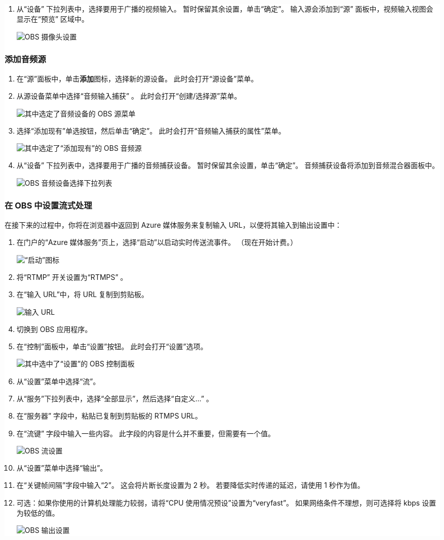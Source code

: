 1. 从“设备”  下拉列表中，选择要用于广播的视频输入。 暂时保留其余设置，单击“确定”。  输入源会添加到“源”  面板中，视频输入视图会显示在“预览”  区域中。

   ![OBS 摄像头设置](media/live-events-obs-quickstart/live-event-surface-camera.png)

### <a name="add-an-audio-source"></a>添加音频源

1. 在“源”面板中，单击**添加**图标，选择新的源设备。  此时会打开“源设备”菜单。

1. 从源设备菜单中选择“音频输入捕获”  。 此时会打开“创建/选择源”菜单。 

   ![其中选定了音频设备的 OBS 源菜单](media/live-events-obs-quickstart/live-event-obs-audio-device-menu.png)

1. 选择“添加现有”单选按钮，然后单击“确定”。   此时会打开“音频输入捕获的属性”菜单。 

   ![其中选定了“添加现有”的 OBS 音频源 ](media/live-events-obs-quickstart/live-event-obs-new-audio-source.png)

1. 从“设备”  下拉列表中，选择要用于广播的音频捕获设备。 暂时保留其余设置，单击“确定”。 音频捕获设备将添加到音频混合器面板中。

   ![OBS 音频设备选择下拉列表](media/live-events-obs-quickstart/live-event-select-audio-device.png)

### <a name="set-up-streaming-in-obs"></a>在 OBS 中设置流式处理

在接下来的过程中，你将在浏览器中返回到 Azure 媒体服务来复制输入 URL，以便将其输入到输出设置中：

1. 在门户的“Azure 媒体服务”页上，选择“启动”以启动实时传送流事件。  （现在开始计费。）

   ![“启动”图标](media/live-events-obs-quickstart/start.png)
1. 将“RTMP”  开关设置为“RTMPS”  。
1. 在“输入 URL”中，将 URL 复制到剪贴板。 

   ![输入 URL](media/live-events-obs-quickstart/input-url.png)

1. 切换到 OBS 应用程序。

1. 在“控制”面板中，单击“设置”按钮。   此时会打开“设置”选项。

   ![其中选中了“设置”的 OBS 控制面板](media/live-events-obs-quickstart/live-event-obs-settings.png)

1. 从“设置”菜单中选择“流”。  

1. 从“服务”下拉列表中，选择“全部显示”，然后选择“自定义...”   。

1. 在“服务器”  字段中，粘贴已复制到剪贴板的 RTMPS URL。

1. 在“流键”  字段中输入一些内容。  此字段的内容是什么并不重要，但需要有一个值。

    ![OBS 流设置](media/live-events-obs-quickstart/live-event-obs-stream-settings.png)

1. 从“设置”菜单中选择“输出”。  

1. 在“关键帧间隔”字段中输入“2”。   这会将片断长度设置为 2 秒。 若要降低实时传递的延迟，请使用 1 秒作为值。

1. 可选：如果你使用的计算机处理能力较弱，请将“CPU 使用情况预设”设置为“veryfast”。   如果网络条件不理想，则可选择将 kbps 设置为较低的值。

   ![OBS 输出设置](media/live-events-obs-quickstart/live-event-obs-advanced-output-settings.png)
